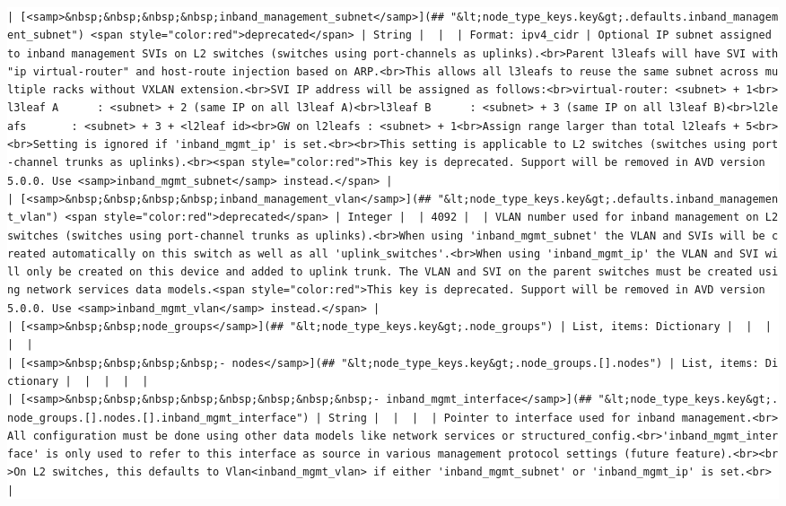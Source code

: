     | [<samp>&nbsp;&nbsp;&nbsp;&nbsp;inband_management_subnet</samp>](## "&lt;node_type_keys.key&gt;.defaults.inband_management_subnet") <span style="color:red">deprecated</span> | String |  |  | Format: ipv4_cidr | Optional IP subnet assigned to inband management SVIs on L2 switches (switches using port-channels as uplinks).<br>Parent l3leafs will have SVI with "ip virtual-router" and host-route injection based on ARP.<br>This allows all l3leafs to reuse the same subnet across multiple racks without VXLAN extension.<br>SVI IP address will be assigned as follows:<br>virtual-router: <subnet> + 1<br>l3leaf A      : <subnet> + 2 (same IP on all l3leaf A)<br>l3leaf B      : <subnet> + 3 (same IP on all l3leaf B)<br>l2leafs       : <subnet> + 3 + <l2leaf id><br>GW on l2leafs : <subnet> + 1<br>Assign range larger than total l2leafs + 5<br><br>Setting is ignored if 'inband_mgmt_ip' is set.<br><br>This setting is applicable to L2 switches (switches using port-channel trunks as uplinks).<br><span style="color:red">This key is deprecated. Support will be removed in AVD version 5.0.0. Use <samp>inband_mgmt_subnet</samp> instead.</span> |
    | [<samp>&nbsp;&nbsp;&nbsp;&nbsp;inband_management_vlan</samp>](## "&lt;node_type_keys.key&gt;.defaults.inband_management_vlan") <span style="color:red">deprecated</span> | Integer |  | 4092 |  | VLAN number used for inband management on L2 switches (switches using port-channel trunks as uplinks).<br>When using 'inband_mgmt_subnet' the VLAN and SVIs will be created automatically on this switch as well as all 'uplink_switches'.<br>When using 'inband_mgmt_ip' the VLAN and SVI will only be created on this device and added to uplink trunk. The VLAN and SVI on the parent switches must be created using network services data models.<span style="color:red">This key is deprecated. Support will be removed in AVD version 5.0.0. Use <samp>inband_mgmt_vlan</samp> instead.</span> |
    | [<samp>&nbsp;&nbsp;node_groups</samp>](## "&lt;node_type_keys.key&gt;.node_groups") | List, items: Dictionary |  |  |  |  |
    | [<samp>&nbsp;&nbsp;&nbsp;&nbsp;- nodes</samp>](## "&lt;node_type_keys.key&gt;.node_groups.[].nodes") | List, items: Dictionary |  |  |  |  |
    | [<samp>&nbsp;&nbsp;&nbsp;&nbsp;&nbsp;&nbsp;&nbsp;&nbsp;- inband_mgmt_interface</samp>](## "&lt;node_type_keys.key&gt;.node_groups.[].nodes.[].inband_mgmt_interface") | String |  |  |  | Pointer to interface used for inband management.<br>All configuration must be done using other data models like network services or structured_config.<br>'inband_mgmt_interface' is only used to refer to this interface as source in various management protocol settings (future feature).<br><br>On L2 switches, this defaults to Vlan<inband_mgmt_vlan> if either 'inband_mgmt_subnet' or 'inband_mgmt_ip' is set.<br> |
